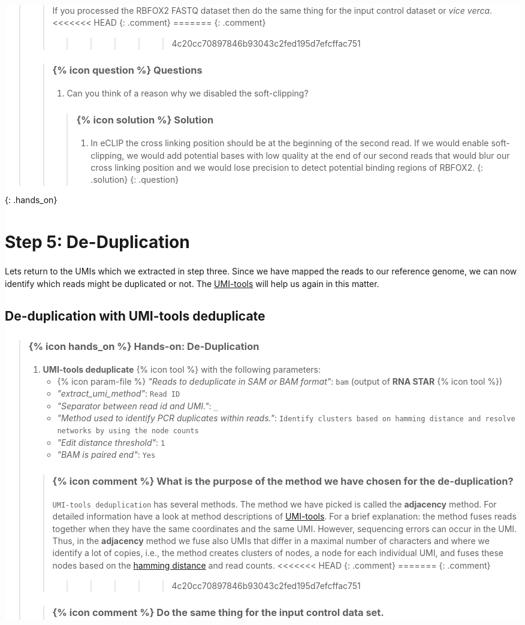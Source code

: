 >   > If you processed the RBFOX2 FASTQ dataset then do the same thing for the input control dataset or *vice verca*.
<<<<<<< HEAD
> {: .comment}
=======
>   {: .comment}
>>>>>>> 4c20cc70897846b93043c2fed195d7efcffac751
>
>   > ### {% icon question %} Questions
>   >
>   > 1. Can you think of a reason why we disabled the soft-clipping?
>   >
>   >   > ### {% icon solution %} Solution
>   >   >
>   >   > 1. In eCLIP the cross linking position should be at the beginning of the second read. If we would enable soft-clipping, we would add potential bases with low quality at the end of our second reads that would blur our cross linking position and we would lose precision to detect potential binding regions of RBFOX2.
>   > {: .solution}
> {: .question}
>
{: .hands_on}

# Step 5: De-Duplication

Lets return to the UMIs which we extracted in step three. Since we have mapped the reads to our reference genome, we can now identify which reads might be duplicated or not. The [UMI-tools](https://doi.org/10.1101/gr.209601.116) will help us again in this matter.

## De-duplication with **UMI-tools deduplicate**

> ### {% icon hands_on %} Hands-on: De-Duplication
>
> 1. **UMI-tools deduplicate** {% icon tool %} with the following parameters:
>    - {% icon param-file %} *"Reads to deduplicate in SAM or BAM format"*: `bam` (output of **RNA STAR** {% icon tool %})
>    - *"extract_umi_method"*: `Read ID`
>    - *"Separator between read id and UMI."*: `_`
>    - *"Method used to identify PCR duplicates within reads."*: `Identify clusters based on hamming distance and resolve networks by using the node counts`
>    - *"Edit distance threshold"*: `1`
>    - *"BAM is paired end"*: `Yes`
>
>   > ### {% icon comment %} What is the purpose of the method we have chosen for the de-duplication?
>   >
>   > `UMI-tools deduplication` has several methods. The method we have picked is called the  **adjacency** method. For detailed information have a look at method descriptions of   [UMI-tools](https://doi.org/10.1101/gr.209601.116). For a brief explanation: the method fuses reads together when they have the same coordinates and the same UMI. However, sequencing errors can occur in the UMI. Thus, in the **adjacency** method we fuse also UMIs that differ in a maximal number of characters and where we identify a lot of copies, i.e., the method creates clusters of nodes, a node for each individual UMI, and fuses these nodes based on the [hamming distance](https://en.wikipedia.org/wiki/Hamming_distance) and read counts.
<<<<<<< HEAD
> {: .comment}
=======
>   {: .comment}
>>>>>>> 4c20cc70897846b93043c2fed195d7efcffac751
>
>   > ### {% icon comment %} Do the same thing for the input control data set.
>   >